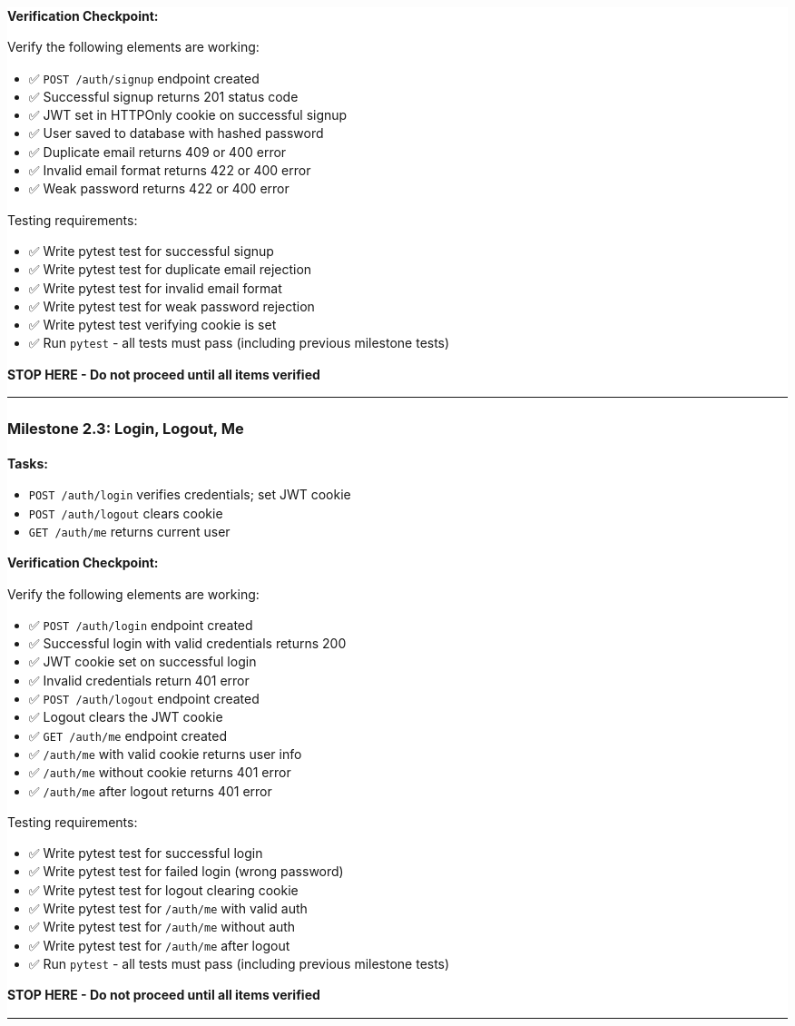**Verification Checkpoint:**

Verify the following elements are working:
- ✅ `POST /auth/signup` endpoint created
- ✅ Successful signup returns 201 status code
- ✅ JWT set in HTTPOnly cookie on successful signup
- ✅ User saved to database with hashed password
- ✅ Duplicate email returns 409 or 400 error
- ✅ Invalid email format returns 422 or 400 error
- ✅ Weak password returns 422 or 400 error

Testing requirements:
- ✅ Write pytest test for successful signup
- ✅ Write pytest test for duplicate email rejection
- ✅ Write pytest test for invalid email format
- ✅ Write pytest test for weak password rejection
- ✅ Write pytest test verifying cookie is set
- ✅ Run `pytest` - all tests must pass (including previous milestone tests)

**STOP HERE - Do not proceed until all items verified**

---

### Milestone 2.3: Login, Logout, Me

**Tasks:**

- `POST /auth/login` verifies credentials; set JWT cookie
- `POST /auth/logout` clears cookie
- `GET /auth/me` returns current user

**Verification Checkpoint:**

Verify the following elements are working:
- ✅ `POST /auth/login` endpoint created
- ✅ Successful login with valid credentials returns 200
- ✅ JWT cookie set on successful login
- ✅ Invalid credentials return 401 error
- ✅ `POST /auth/logout` endpoint created
- ✅ Logout clears the JWT cookie
- ✅ `GET /auth/me` endpoint created
- ✅ `/auth/me` with valid cookie returns user info
- ✅ `/auth/me` without cookie returns 401 error
- ✅ `/auth/me` after logout returns 401 error

Testing requirements:
- ✅ Write pytest test for successful login
- ✅ Write pytest test for failed login (wrong password)
- ✅ Write pytest test for logout clearing cookie
- ✅ Write pytest test for `/auth/me` with valid auth
- ✅ Write pytest test for `/auth/me` without auth
- ✅ Write pytest test for `/auth/me` after logout
- ✅ Run `pytest` - all tests must pass (including previous milestone tests)

**STOP HERE - Do not proceed until all items verified**

---